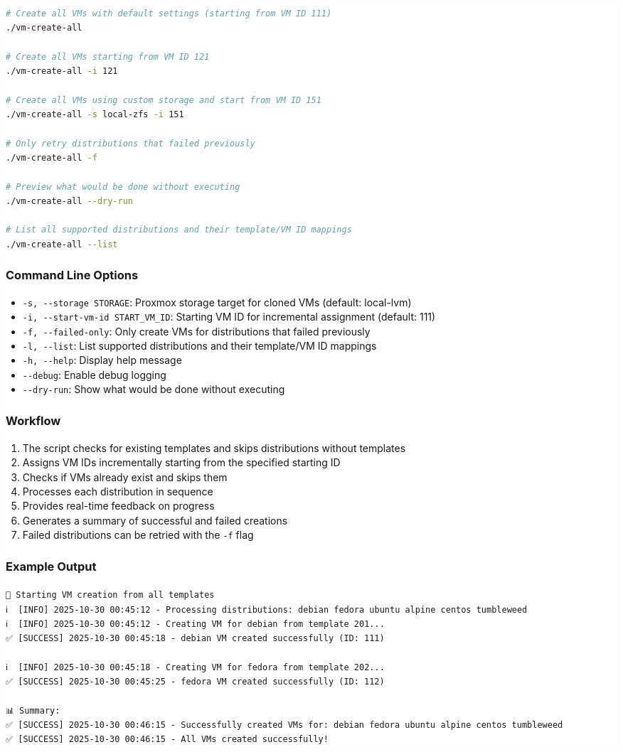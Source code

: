 ```bash
# Create all VMs with default settings (starting from VM ID 111)
./vm-create-all

# Create all VMs starting from VM ID 121
./vm-create-all -i 121

# Create all VMs using custom storage and start from VM ID 151
./vm-create-all -s local-zfs -i 151

# Only retry distributions that failed previously
./vm-create-all -f

# Preview what would be done without executing
./vm-create-all --dry-run

# List all supported distributions and their template/VM ID mappings
./vm-create-all --list
```

### Command Line Options

- `-s, --storage STORAGE`: Proxmox storage target for cloned VMs (default: local-lvm)
- `-i, --start-vm-id START_VM_ID`: Starting VM ID for incremental assignment (default: 111)
- `-f, --failed-only`: Only create VMs for distributions that failed previously
- `-l, --list`: List supported distributions and their template/VM ID mappings
- `-h, --help`: Display help message
- `--debug`: Enable debug logging
- `--dry-run`: Show what would be done without executing

### Workflow

1. The script checks for existing templates and skips distributions without templates
2. Assigns VM IDs incrementally starting from the specified starting ID
3. Checks if VMs already exist and skips them
4. Processes each distribution in sequence
5. Provides real-time feedback on progress
6. Generates a summary of successful and failed creations
7. Failed distributions can be retried with the `-f` flag

### Example Output

```
🚀 Starting VM creation from all templates
ℹ️  [INFO] 2025-10-30 00:45:12 - Processing distributions: debian fedora ubuntu alpine centos tumbleweed
ℹ️  [INFO] 2025-10-30 00:45:12 - Creating VM for debian from template 201...
✅ [SUCCESS] 2025-10-30 00:45:18 - debian VM created successfully (ID: 111)

ℹ️  [INFO] 2025-10-30 00:45:18 - Creating VM for fedora from template 202...
✅ [SUCCESS] 2025-10-30 00:45:25 - fedora VM created successfully (ID: 112)

📊 Summary:
✅ [SUCCESS] 2025-10-30 00:46:15 - Successfully created VMs for: debian fedora ubuntu alpine centos tumbleweed
✅ [SUCCESS] 2025-10-30 00:46:15 - All VMs created successfully!
```
